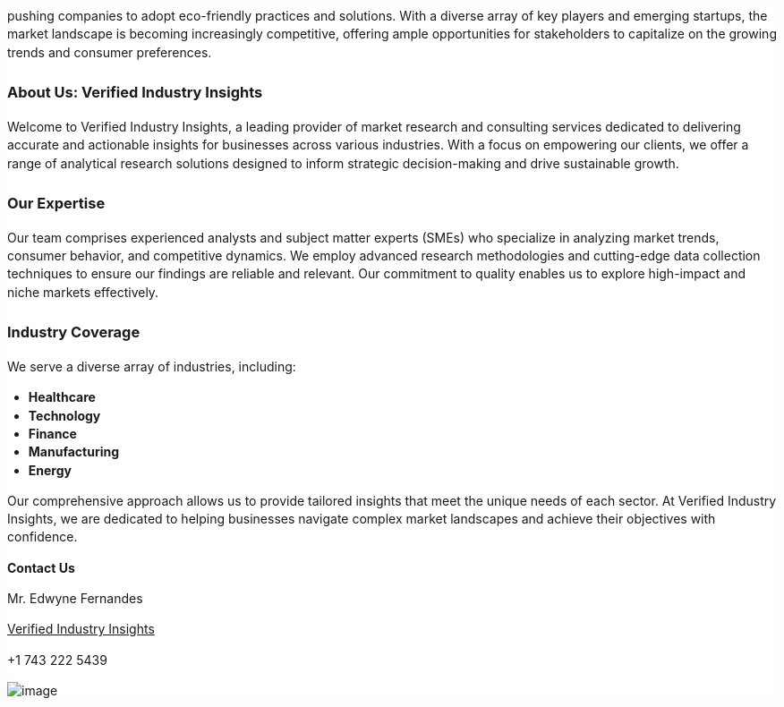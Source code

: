 pushing companies to adopt eco-friendly practices and solutions. With a diverse array of key players and emerging startups, the market landscape is becoming increasingly competitive, offering ample opportunities for stakeholders to capitalize on the growing trends and consumer preferences.</p><h3>About Us: Verified Industry Insights</h3><p>Welcome to Verified Industry Insights, a leading provider of market research and consulting services dedicated to delivering accurate and actionable insights for businesses across various industries. With a focus on empowering our clients, we offer a range of analytical research solutions designed to inform strategic decision-making and drive sustainable growth.</p><h3>Our Expertise</h3><p>Our team comprises experienced analysts and subject matter experts (SMEs) who specialize in analyzing market trends, consumer behavior, and competitive dynamics. We employ advanced research methodologies and cutting-edge data collection techniques to ensure our findings are reliable and relevant. Our commitment to quality enables us to explore high-impact and niche markets effectively.</p><h3>Industry Coverage</h3><p>We serve a diverse array of industries, including:</p><ul><li><strong>Healthcare</strong></li><li><strong>Technology</strong></li><li><strong>Finance</strong></li><li><strong>Manufacturing</strong></li><li><strong>Energy</strong></li></ul><p>Our comprehensive approach allows us to provide tailored insights that meet the unique needs of each sector. At Verified Industry Insights, we are dedicated to helping businesses navigate complex market landscapes and achieve their objectives with confidence.</p><p><strong>Contact Us</strong></p><p>Mr. Edwyne Fernandes</p><p><a href="https://www.verifiedindustryinsights.com/">Verified Industry Insights</a></p><p>+1 743 222 5439</p>
![image](https://github.com/user-attachments/assets/e08cc555-3c5c-4d6f-b04b-139f2b33b051)
